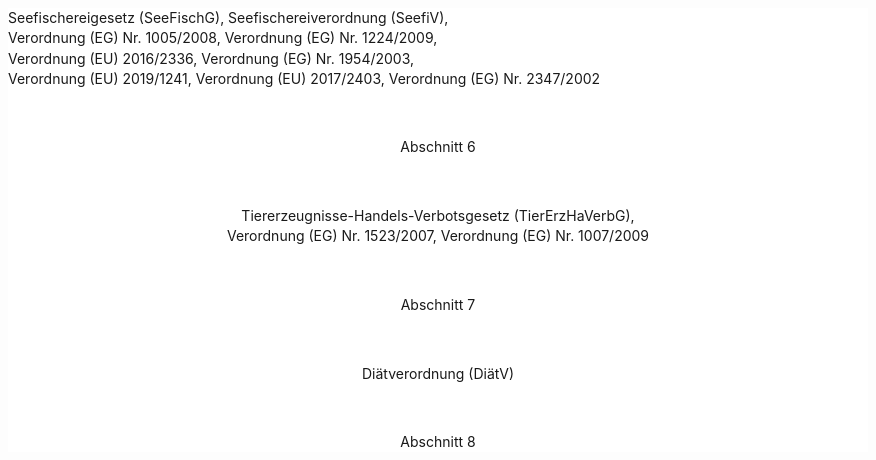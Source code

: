 Seefischereigesetz (SeeFischG), Seefischereiverordnung (SeefiV),  
Verordnung (EG) Nr. 1005/2008, Verordnung (EG) Nr. 1224/2009,  
Verordnung (EU) 2016/2336, Verordnung (EG) Nr. 1954/2003,  
Verordnung (EU) 2019/1241, Verordnung (EU) 2017/2403, Verordnung (EG)
Nr. 2347/2002

</div>

<div class="jurAbsatz">

 

</div>

<div class="S0" style="text-align:center;">

Abschnitt 6

</div>

<div class="jurAbsatz">

 

</div>

<div class="S0" style="text-align:center;">

Tiererzeugnisse-Handels-Verbotsgesetz (TierErzHaVerbG),  
Verordnung (EG) Nr. 1523/2007, Verordnung (EG) Nr. 1007/2009

</div>

<div class="jurAbsatz">

 

</div>

<div class="S0" style="text-align:center;">

Abschnitt 7

</div>

<div class="jurAbsatz">

 

</div>

<div class="S0" style="text-align:center;">

Diätverordnung (DiätV)

</div>

<div class="jurAbsatz">

 

</div>

<div class="S0" style="text-align:center;">

Abschnitt 8
